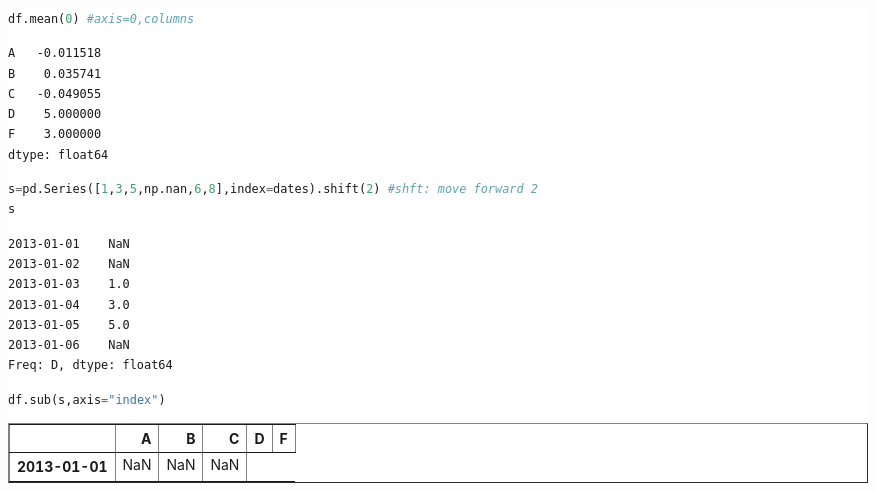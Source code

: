 

```python
df.mean(0) #axis=0,columns
```




    A   -0.011518
    B    0.035741
    C   -0.049055
    D    5.000000
    F    3.000000
    dtype: float64




```python
s=pd.Series([1,3,5,np.nan,6,8],index=dates).shift(2) #shft: move forward 2
s
```




    2013-01-01    NaN
    2013-01-02    NaN
    2013-01-03    1.0
    2013-01-04    3.0
    2013-01-05    5.0
    2013-01-06    NaN
    Freq: D, dtype: float64




```python
df.sub(s,axis="index")
```




<div>
<style scoped>
    .dataframe tbody tr th:only-of-type {
        vertical-align: middle;
    }

    .dataframe tbody tr th {
        vertical-align: top;
    }

    .dataframe thead th {
        text-align: right;
    }
</style>
<table border="1" class="dataframe">
  <thead>
    <tr style="text-align: right;">
      <th></th>
      <th>A</th>
      <th>B</th>
      <th>C</th>
      <th>D</th>
      <th>F</th>
    </tr>
  </thead>
  <tbody>
    <tr>
      <th>2013-01-01</th>
      <td>NaN</td>
      <td>NaN</td>
      <td>NaN</td>